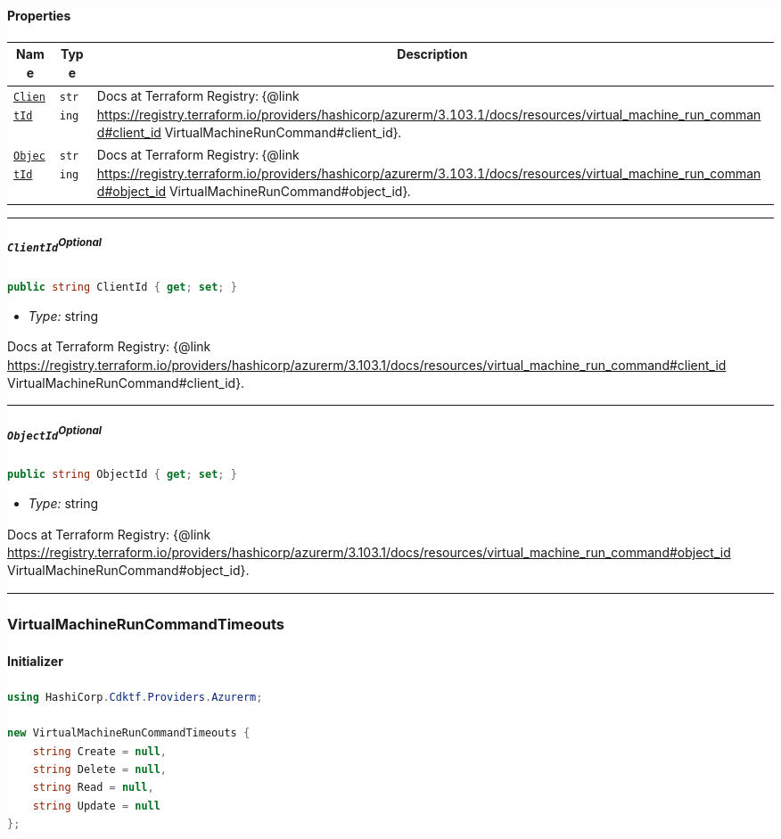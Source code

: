 #### Properties <a name="Properties" id="Properties"></a>

| **Name** | **Type** | **Description** |
| --- | --- | --- |
| <code><a href="#@cdktf/provider-azurerm.virtualMachineRunCommand.VirtualMachineRunCommandSourceScriptUriManagedIdentity.property.clientId">ClientId</a></code> | <code>string</code> | Docs at Terraform Registry: {@link https://registry.terraform.io/providers/hashicorp/azurerm/3.103.1/docs/resources/virtual_machine_run_command#client_id VirtualMachineRunCommand#client_id}. |
| <code><a href="#@cdktf/provider-azurerm.virtualMachineRunCommand.VirtualMachineRunCommandSourceScriptUriManagedIdentity.property.objectId">ObjectId</a></code> | <code>string</code> | Docs at Terraform Registry: {@link https://registry.terraform.io/providers/hashicorp/azurerm/3.103.1/docs/resources/virtual_machine_run_command#object_id VirtualMachineRunCommand#object_id}. |

---

##### `ClientId`<sup>Optional</sup> <a name="ClientId" id="@cdktf/provider-azurerm.virtualMachineRunCommand.VirtualMachineRunCommandSourceScriptUriManagedIdentity.property.clientId"></a>

```csharp
public string ClientId { get; set; }
```

- *Type:* string

Docs at Terraform Registry: {@link https://registry.terraform.io/providers/hashicorp/azurerm/3.103.1/docs/resources/virtual_machine_run_command#client_id VirtualMachineRunCommand#client_id}.

---

##### `ObjectId`<sup>Optional</sup> <a name="ObjectId" id="@cdktf/provider-azurerm.virtualMachineRunCommand.VirtualMachineRunCommandSourceScriptUriManagedIdentity.property.objectId"></a>

```csharp
public string ObjectId { get; set; }
```

- *Type:* string

Docs at Terraform Registry: {@link https://registry.terraform.io/providers/hashicorp/azurerm/3.103.1/docs/resources/virtual_machine_run_command#object_id VirtualMachineRunCommand#object_id}.

---

### VirtualMachineRunCommandTimeouts <a name="VirtualMachineRunCommandTimeouts" id="@cdktf/provider-azurerm.virtualMachineRunCommand.VirtualMachineRunCommandTimeouts"></a>

#### Initializer <a name="Initializer" id="@cdktf/provider-azurerm.virtualMachineRunCommand.VirtualMachineRunCommandTimeouts.Initializer"></a>

```csharp
using HashiCorp.Cdktf.Providers.Azurerm;

new VirtualMachineRunCommandTimeouts {
    string Create = null,
    string Delete = null,
    string Read = null,
    string Update = null
};
```
